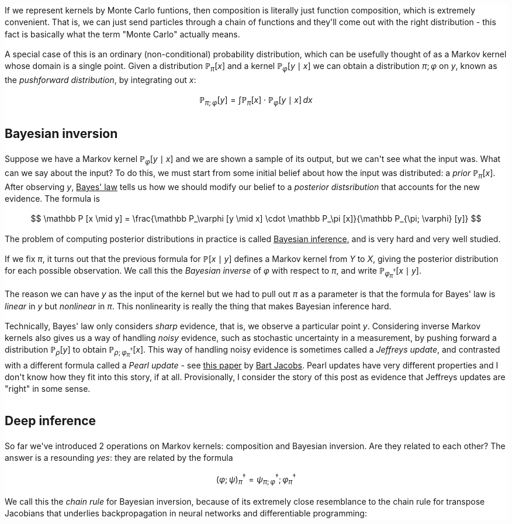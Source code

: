 If we represent kernels by Monte Carlo funtions, then composition is literally just function composition, which is extremely convenient. That is, we can just send particles through a chain of functions and they'll come out with the right distribution - this fact is basically what the term "Monte Carlo" actually means.

A special case of this is an ordinary (non-conditional) probability distribution, which can be usefully thought of as a Markov kernel whose domain is a single point. Given a distribution $\mathbb P_\pi [x]$ and a kernel $\mathbb P_\varphi [y \mid x]$ we can obtain a distribution $\pi; \varphi$ on $y$, known as the *pushforward distribution*, by integrating out $x$:

$$ \mathbb P_{\pi; \varphi} [y] = \int \mathbb P_\pi [x] \cdot \mathbb P_\varphi [y \mid x] \, dx $$

## Bayesian inversion

Suppose we have a Markov kernel $\mathbb P_\varphi [y \mid x]$ and we are shown a sample of its output, but we can't see what the input was. What can we say about the input? To do this, we must start from some initial belief about how the input was distributed: a *prior* $\mathbb P_\pi [x]$. After observing $y$, [Bayes' law](https://en.wikipedia.org/wiki/Bayes%27_theorem) tells us how we should modify our belief to a *posterior distsribution* that accounts for the new evidence. The formula is

$$ \mathbb P [x \mid y] = \frac{\mathbb P_\varphi [y \mid x] \cdot \mathbb P_\pi [x]}{\mathbb P_{\pi; \varphi} [y]} $$

The problem of computing posterior distributions in practice is called [Bayesian inference](https://en.wikipedia.org/wiki/Bayesian_inference), and is very hard and very well studied.

If we fix $\pi$, it turns out that the previous formula for $\mathbb P [x \mid y]$ defines a Markov kernel from $Y$ to $X$, giving the posterior distribution for each possible observation. We call this the *Bayesian inverse* of $\varphi$ with respect to $\pi$, and write $\mathbb P_{\varphi^\dagger_\pi} [x \mid y]$. 

The reason we can have $y$ as the input of the kernel but we had to pull out $\pi$ as a parameter is that the formula for Bayes' law is *linear* in $y$ but *nonlinear* in $\pi$. This nonlinearity is really the thing that makes Bayesian inference hard.

Technically, Bayes' law only considers *sharp* evidence, that is, we observe a particular point $y$. Considering inverse Markov kernels also gives us a way of handling *noisy* evidence, such as stochastic uncertainty in a measurement, by pushing forward a distribution $\mathbb P_\rho [y]$ to obtain $\mathbb P_{\rho; \varphi^\dagger_\pi} [x]$. This way of handling noisy evidence is sometimes called a *Jeffreys update*, and contrasted with a different formula called a *Pearl update* - see [this paper](https://arxiv.org/abs/1807.05609) by [Bart Jacobs](https://www.cs.ru.nl/B.Jacobs/). Pearl updates have very different properties and I don't know how they fit into this story, if at all. Provisionally, I consider the story of this post as evidence that Jeffreys updates are "right" in some sense.

## Deep inference

So far we've introduced 2 operations on Markov kernels: composition and Bayesian inversion. Are they related to each other? The answer is a resounding *yes*: they are related by the formula

$$ (\varphi; \psi)^\dagger_\pi = \psi^\dagger_{\pi; \varphi}; \varphi^\dagger_\pi $$

We call this the *chain rule* for Bayesian inversion, because of its extremely close resemblance to the chain rule for transpose Jacobians that underlies backpropagation in neural networks and differentiable programming:

